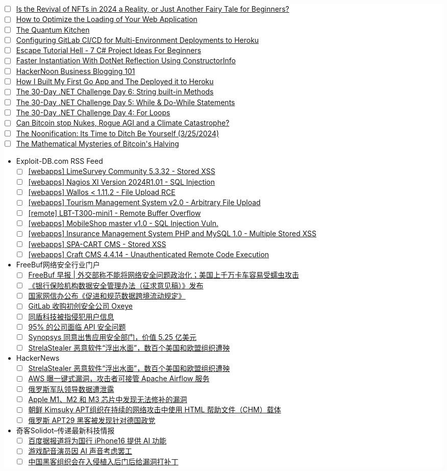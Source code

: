   - [ ] [Is the Revival of NFTs in 2024 a Reality, or Just Another Fairy Tale for Beginners?](https://hackernoon.com/is-the-revival-of-nfts-in-2024-a-reality-or-just-another-fairy-tale-for-beginners?source=rss)
  - [ ] [How to Optimize the Loading of Your Web Application](https://hackernoon.com/how-to-optimize-the-loading-of-your-web-application?source=rss)
  - [ ] [The Quantum Kitchen](https://hackernoon.com/the-quantum-kitchen?source=rss)
  - [ ] [Configuring GitLab CI/CD for Multi-Environment Deployments to Heroku](https://hackernoon.com/configuring-gitlab-cicd-for-multi-environment-deployments-to-heroku?source=rss)
  - [ ] [Escape Tutorial Hell - 7 C# Project Ideas For Beginners](https://hackernoon.com/escape-tutorial-hell-7-c-project-ideas-for-beginners?source=rss)
  - [ ] [Faster Instantiation With DotNet Reflection Using ConstructorInfo](https://hackernoon.com/faster-instantiation-with-dotnet-reflection-using-constructorinfo?source=rss)
  - [ ] [HackerNoon Business Blogging 101](https://hackernoon.com/hackernoon-business-blogging-101?source=rss)
  - [ ] [How I Built My First Go App and The Deployed it to Heroku](https://hackernoon.com/how-i-built-my-first-go-app-and-the-deployed-it-to-heroku?source=rss)
  - [ ] [The 30-Day .NET Challenge Day 6: String built-in Methods](https://hackernoon.com/the-30-day-net-challenge-day-6-string-built-in-methods?source=rss)
  - [ ] [The 30-Day .NET Challenge Day 5: While & Do-While Statements](https://hackernoon.com/the-30-day-net-challenge-day-5-while-and-do-while-statements?source=rss)
  - [ ] [The 30-Day .NET Challenge Day 4: For Loops](https://hackernoon.com/the-30-day-net-challenge-day-4-for-loops?source=rss)
  - [ ] [Can Bitcoin stop Nukes, Rogue AGI and a Climate Catastrophe?](https://hackernoon.com/can-bitcoin-stop-nukes-rogue-agi-and-a-climate-catastrophe?source=rss)
  - [ ] [The Noonification: Its Time to Ditch Be Yourself (3/25/2024)](https://hackernoon.com/3-25-2024-noonification?source=rss)
  - [ ] [The Mathematical Mysteries of Bitcoin's Halving](https://hackernoon.com/the-mathematical-mysteries-of-bitcoins-halving?source=rss)
- Exploit-DB.com RSS Feed
  - [ ] [[webapps] LimeSurvey Community 5.3.32 - Stored XSS](https://www.exploit-db.com/exploits/51926)
  - [ ] [[webapps] Nagios XI Version 2024R1.01 - SQL Injection](https://www.exploit-db.com/exploits/51925)
  - [ ] [[webapps] Wallos < 1.11.2 - File Upload RCE](https://www.exploit-db.com/exploits/51924)
  - [ ] [[webapps] Tourism Management System v2.0 - Arbitrary File Upload](https://www.exploit-db.com/exploits/51923)
  - [ ] [[remote] LBT-T300-mini1 - Remote Buffer Overflow](https://www.exploit-db.com/exploits/51922)
  - [ ] [[webapps] MobileShop master v1.0 - SQL Injection Vuln.](https://www.exploit-db.com/exploits/51921)
  - [ ] [[webapps] Insurance Management System PHP and MySQL 1.0 - Multiple Stored XSS](https://www.exploit-db.com/exploits/51920)
  - [ ] [[webapps] SPA-CART CMS - Stored XSS](https://www.exploit-db.com/exploits/51919)
  - [ ] [[webapps] Craft CMS 4.4.14 - Unauthenticated Remote Code Execution](https://www.exploit-db.com/exploits/51918)
- FreeBuf网络安全行业门户
  - [ ] [FreeBuf 早报 | 外交部称不能将网络安全问题政治化；美国上千万卡车容易受蠕虫攻击](https://www.freebuf.com/news/395814.html)
  - [ ] [《银行保险机构数据安全管理办法（征求意见稿）》发布](https://www.freebuf.com/articles/395812.html)
  - [ ] [国家网信办公布《促进和规范数据跨境流动规定》](https://www.freebuf.com/articles/395806.html)
  - [ ] [GitLab 收购初创安全公司 Oxeye](https://www.freebuf.com/news/395784.html)
  - [ ] [同盾科技被指侵犯用户信息](https://www.freebuf.com/news/395771.html)
  - [ ] [95% 的公司面临 API 安全问题](https://www.freebuf.com/news/395770.html)
  - [ ] [Synopsys 同意出售应用安全部门，价值 5.25 亿美元](https://www.freebuf.com/news/395765.html)
  - [ ] [StrelaStealer 恶意软件“浮出水面”，数百个美国和欧盟组织遭殃](https://www.freebuf.com/news/395752.html)
- HackerNews
  - [ ] [StrelaStealer 恶意软件“浮出水面”，数百个美国和欧盟组织遭殃](https://hackernews.cc/archives/50987)
  - [ ] [AWS 曝一键式漏洞，攻击者可接管 Apache Airflow 服务](https://hackernews.cc/archives/50982)
  - [ ] [俄罗斯军队领导数据遭泄露](https://hackernews.cc/archives/50972)
  - [ ] [Apple M1、M2 和 M3 芯片中发现无法修补的漏洞](https://hackernews.cc/archives/50967)
  - [ ] [朝鲜 Kimsuky APT组织在持续的网络攻击中使用 HTML 帮助文件（CHM）载体](https://hackernews.cc/archives/50962)
  - [ ] [俄罗斯 APT29 黑客被发现针对德国政党](https://hackernews.cc/archives/50955)
- 奇客Solidot–传递最新科技情报
  - [ ] [百度据报道将为国行 iPhone16 提供 AI 功能](https://www.solidot.org/story?sid=77689)
  - [ ] [游戏配音演员因 AI 声音考虑罢工](https://www.solidot.org/story?sid=77688)
  - [ ] [中国黑客组织会在入侵植入后门后给漏洞打补丁](https://www.solidot.org/story?sid=77687)